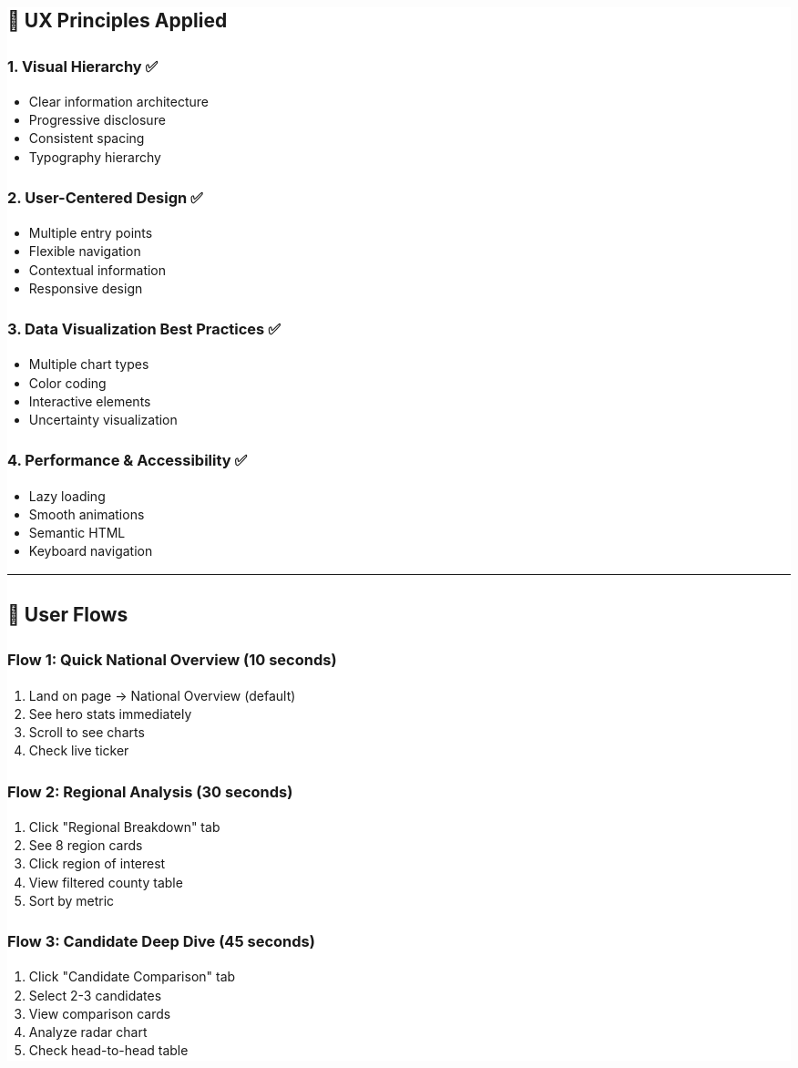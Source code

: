 
## 🎯 **UX Principles Applied**

### **1. Visual Hierarchy** ✅
- Clear information architecture
- Progressive disclosure
- Consistent spacing
- Typography hierarchy

### **2. User-Centered Design** ✅
- Multiple entry points
- Flexible navigation
- Contextual information
- Responsive design

### **3. Data Visualization Best Practices** ✅
- Multiple chart types
- Color coding
- Interactive elements
- Uncertainty visualization

### **4. Performance & Accessibility** ✅
- Lazy loading
- Smooth animations
- Semantic HTML
- Keyboard navigation

---

## 🎊 **User Flows**

### **Flow 1: Quick National Overview** (10 seconds)
1. Land on page → National Overview (default)
2. See hero stats immediately
3. Scroll to see charts
4. Check live ticker

### **Flow 2: Regional Analysis** (30 seconds)
1. Click "Regional Breakdown" tab
2. See 8 region cards
3. Click region of interest
4. View filtered county table
5. Sort by metric

### **Flow 3: Candidate Deep Dive** (45 seconds)
1. Click "Candidate Comparison" tab
2. Select 2-3 candidates
3. View comparison cards
4. Analyze radar chart
5. Check head-to-head table
